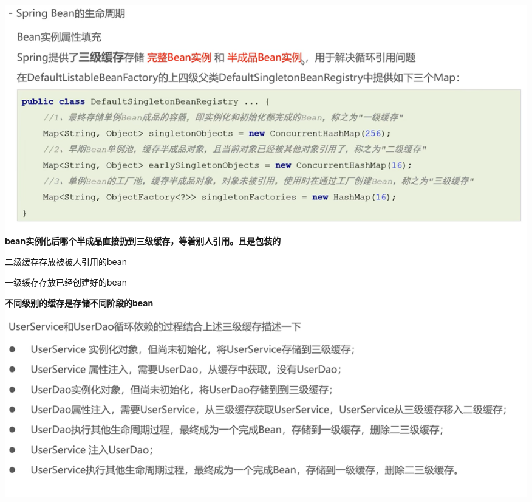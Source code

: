 ![image-20241109221048199](spring框架.assets/image-20241109221048199.png)

**bean实例化后哪个半成品直接扔到三级缓存，等着别人引用。且是包装的**

二级缓存存放被被人引用的bean

一级缓存存放已经创建好的bean

**不同级别的缓存是存储不同阶段的bean**

![image-20241109222126630](spring框架.assets/image-20241109222126630.png)

